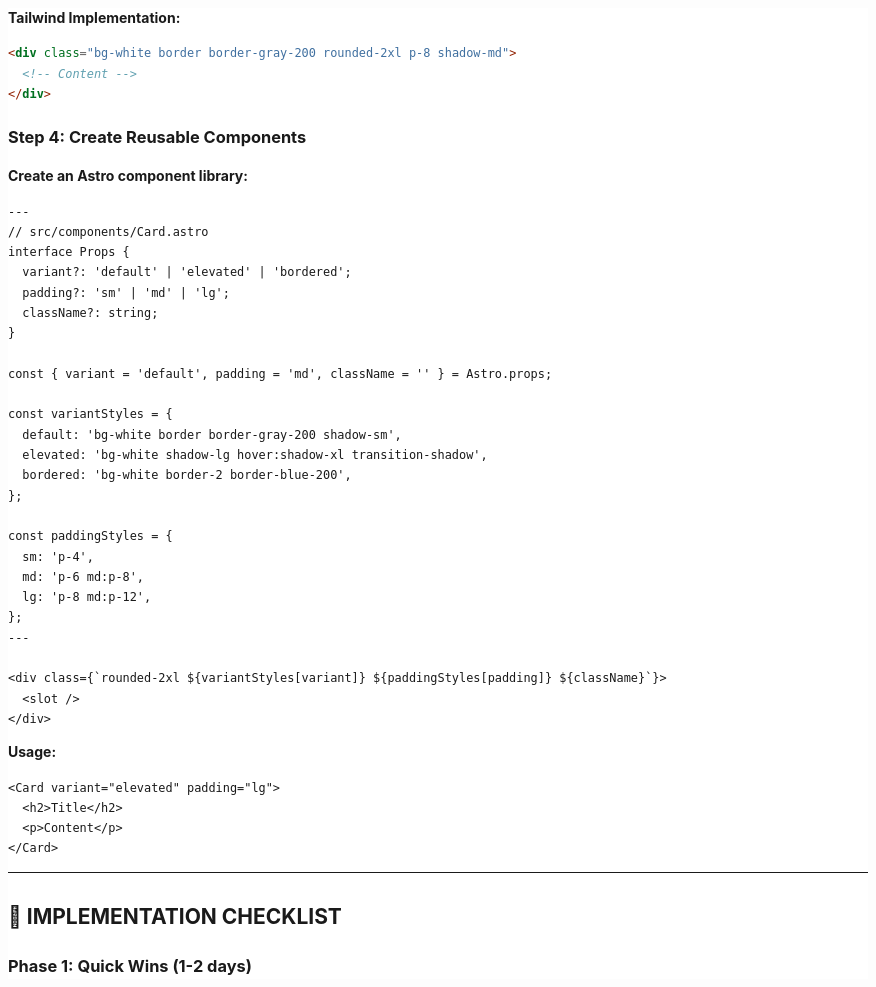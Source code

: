 **Tailwind Implementation:**
```html
<div class="bg-white border border-gray-200 rounded-2xl p-8 shadow-md">
  <!-- Content -->
</div>
```

### Step 4: Create Reusable Components

**Create an Astro component library:**

```astro
---
// src/components/Card.astro
interface Props {
  variant?: 'default' | 'elevated' | 'bordered';
  padding?: 'sm' | 'md' | 'lg';
  className?: string;
}

const { variant = 'default', padding = 'md', className = '' } = Astro.props;

const variantStyles = {
  default: 'bg-white border border-gray-200 shadow-sm',
  elevated: 'bg-white shadow-lg hover:shadow-xl transition-shadow',
  bordered: 'bg-white border-2 border-blue-200',
};

const paddingStyles = {
  sm: 'p-4',
  md: 'p-6 md:p-8',
  lg: 'p-8 md:p-12',
};
---

<div class={`rounded-2xl ${variantStyles[variant]} ${paddingStyles[padding]} ${className}`}>
  <slot />
</div>
```

**Usage:**
```astro
<Card variant="elevated" padding="lg">
  <h2>Title</h2>
  <p>Content</p>
</Card>
```

---

## 🔧 IMPLEMENTATION CHECKLIST

### Phase 1: Quick Wins (1-2 days)
